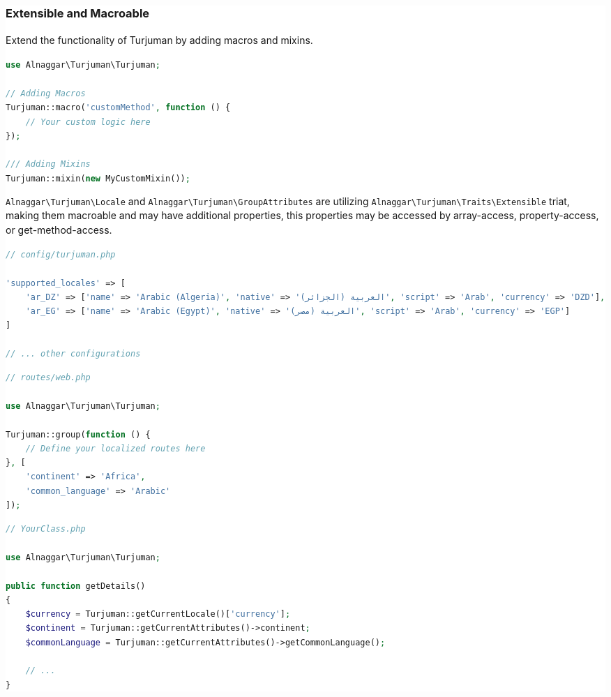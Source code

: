 ### Extensible and Macroable

Extend the functionality of Turjuman by adding macros and mixins.

```php
use Alnaggar\Turjuman\Turjuman;

// Adding Macros
Turjuman::macro('customMethod', function () {
    // Your custom logic here
});

/// Adding Mixins
Turjuman::mixin(new MyCustomMixin());
```

`Alnaggar\Turjuman\Locale` and `Alnaggar\Turjuman\GroupAttributes` are utilizing `Alnaggar\Turjuman\Traits\Extensible` triat, making them macroable and may have additional properties, this properties may be accessed by array-access, property-access, or get-method-access.

```php
// config/turjuman.php

'supported_locales' => [
    'ar_DZ' => ['name' => 'Arabic (Algeria)', 'native' => 'العربية (الجزائر)', 'script' => 'Arab', 'currency' => 'DZD'],
    'ar_EG' => ['name' => 'Arabic (Egypt)', 'native' => 'العربية (مصر)', 'script' => 'Arab', 'currency' => 'EGP']
]

// ... other configurations
```

```php
// routes/web.php

use Alnaggar\Turjuman\Turjuman;

Turjuman::group(function () {
    // Define your localized routes here
}, [
    'continent' => 'Africa',
    'common_language' => 'Arabic'
]);
```

```php
// YourClass.php

use Alnaggar\Turjuman\Turjuman;

public function getDetails()
{
    $currency = Turjuman::getCurrentLocale()['currency'];
    $continent = Turjuman::getCurrentAttributes()->continent;
    $commonLanguage = Turjuman::getCurrentAttributes()->getCommonLanguage();

    // ...
}
```
